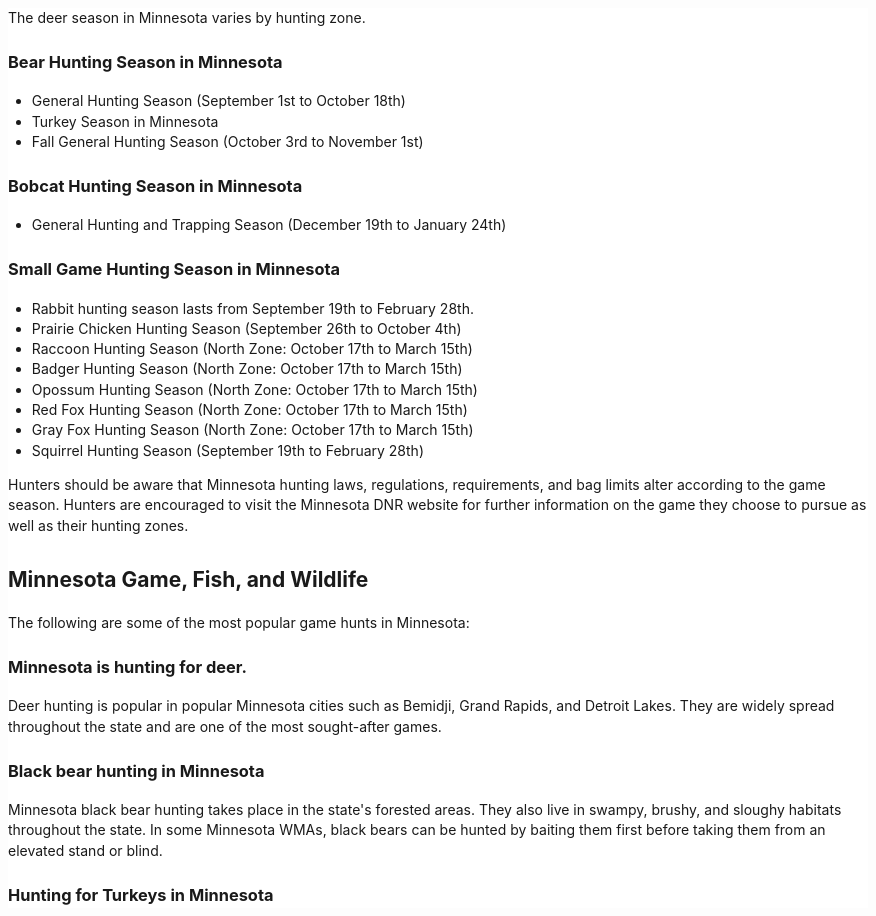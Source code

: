 
The deer season in Minnesota varies by hunting zone.


### Bear Hunting Season in Minnesota


* General Hunting Season (September 1st to October 18th)
* Turkey Season in Minnesota
* Fall General Hunting Season (October 3rd to November 1st)


### Bobcat Hunting Season in Minnesota


* General Hunting and Trapping Season (December 19th to January 24th)


### Small Game Hunting Season in Minnesota


* Rabbit hunting season lasts from September 19th to February 28th.
* Prairie Chicken Hunting Season (September 26th to October 4th)
* Raccoon Hunting Season (North Zone: October 17th to March 15th)
* Badger Hunting Season (North Zone: October 17th to March 15th)
* Opossum Hunting Season (North Zone: October 17th to March 15th)
* Red Fox Hunting Season (North Zone: October 17th to March 15th)
* Gray Fox Hunting Season (North Zone: October 17th to March 15th)
* Squirrel Hunting Season (September 19th to February 28th)


Hunters should be aware that Minnesota hunting laws, regulations, requirements, and bag limits alter according to the game season. Hunters are encouraged to visit the Minnesota DNR website for further information on the game they choose to pursue as well as their hunting zones.


Minnesota Game, Fish, and Wildlife
----------------------------------


The following are some of the most popular game hunts in Minnesota:


### Minnesota is hunting for deer.


Deer hunting is popular in popular Minnesota cities such as Bemidji, Grand Rapids, and Detroit Lakes. They are widely spread throughout the state and are one of the most sought-after games.


### Black bear hunting in Minnesota


Minnesota black bear hunting takes place in the state's forested areas. They also live in swampy, brushy, and sloughy habitats throughout the state. In some Minnesota WMAs, black bears can be hunted by baiting them first before taking them from an elevated stand or blind.


### Hunting for Turkeys in Minnesota
